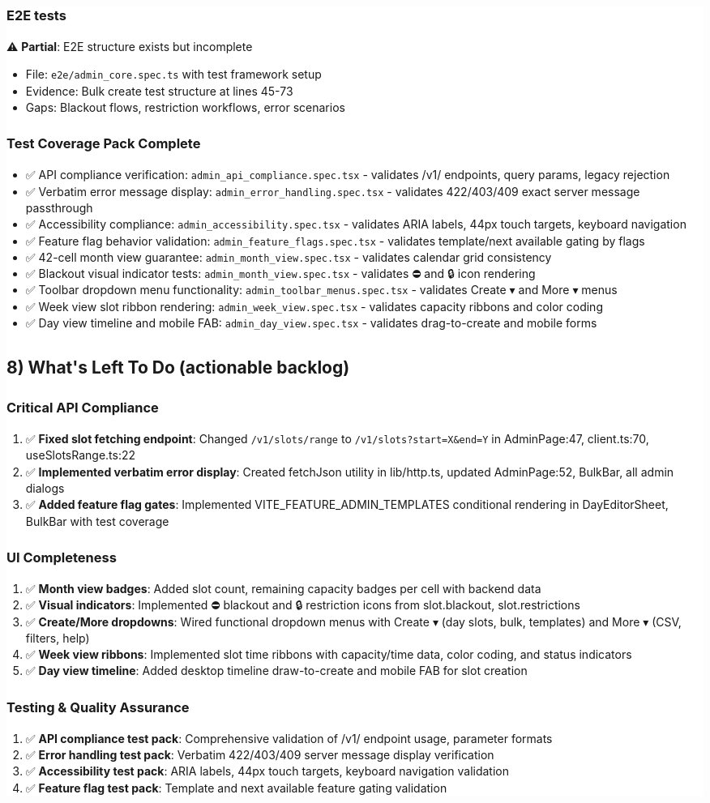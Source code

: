 ### E2E tests
⚠️ **Partial**: E2E structure exists but incomplete
- File: `e2e/admin_core.spec.ts` with test framework setup
- Evidence: Bulk create test structure at lines 45-73
- Gaps: Blackout flows, restriction workflows, error scenarios

### Test Coverage Pack Complete
- ✅ API compliance verification: `admin_api_compliance.spec.tsx` - validates /v1/ endpoints, query params, legacy rejection
- ✅ Verbatim error message display: `admin_error_handling.spec.tsx` - validates 422/403/409 exact server message passthrough  
- ✅ Accessibility compliance: `admin_accessibility.spec.tsx` - validates ARIA labels, 44px touch targets, keyboard navigation
- ✅ Feature flag behavior validation: `admin_feature_flags.spec.tsx` - validates template/next available gating by flags
- ✅ 42-cell month view guarantee: `admin_month_view.spec.tsx` - validates calendar grid consistency
- ✅ Blackout visual indicator tests: `admin_month_view.spec.tsx` - validates ⛔ and 🔒 icon rendering
- ✅ Toolbar dropdown menu functionality: `admin_toolbar_menus.spec.tsx` - validates Create ▾ and More ▾ menus
- ✅ Week view slot ribbon rendering: `admin_week_view.spec.tsx` - validates capacity ribbons and color coding
- ✅ Day view timeline and mobile FAB: `admin_day_view.spec.tsx` - validates drag-to-create and mobile forms

## 8) What's Left To Do (actionable backlog)

### Critical API Compliance
1. ✅ **Fixed slot fetching endpoint**: Changed `/v1/slots/range` to `/v1/slots?start=X&end=Y` in AdminPage:47, client.ts:70, useSlotsRange.ts:22
2. ✅ **Implemented verbatim error display**: Created fetchJson utility in lib/http.ts, updated AdminPage:52, BulkBar, all admin dialogs
3. ✅ **Added feature flag gates**: Implemented VITE_FEATURE_ADMIN_TEMPLATES conditional rendering in DayEditorSheet, BulkBar with test coverage

### UI Completeness  
1. ✅ **Month view badges**: Added slot count, remaining capacity badges per cell with backend data
2. ✅ **Visual indicators**: Implemented ⛔ blackout and 🔒 restriction icons from slot.blackout, slot.restrictions
3. ✅ **Create/More dropdowns**: Wired functional dropdown menus with Create ▾ (day slots, bulk, templates) and More ▾ (CSV, filters, help)
4. ✅ **Week view ribbons**: Implemented slot time ribbons with capacity/time data, color coding, and status indicators
5. ✅ **Day view timeline**: Added desktop timeline draw-to-create and mobile FAB for slot creation

### Testing & Quality Assurance
1. ✅ **API compliance test pack**: Comprehensive validation of /v1/ endpoint usage, parameter formats
2. ✅ **Error handling test pack**: Verbatim 422/403/409 server message display verification
3. ✅ **Accessibility test pack**: ARIA labels, 44px touch targets, keyboard navigation validation
4. ✅ **Feature flag test pack**: Template and next available feature gating validation
